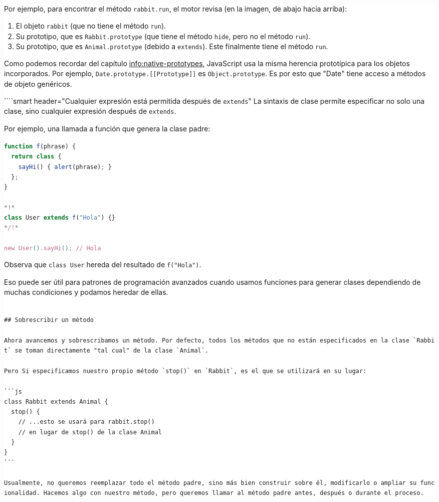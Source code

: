 Por ejemplo, para encontrar el método `rabbit.run`, el motor revisa (en la imagen, de abajo hacia arriba):
1. El objeto `rabbit` (que no tiene el método `run`).
2. Su prototipo, que es `Rabbit.prototype` (que tiene el método `hide`, pero no el método `run`).
3. Su prototipo, que es `Animal.prototype` (debido a `extends`). Este finalmente tiene el método `run`.

Como podemos recordar del capítulo <info:native-prototypes>, JavaScript usa la misma herencia prototípica para los objetos incorporados. Por ejemplo, `Date.prototype.[[Prototype]]` es `Object.prototype`. Es por esto que "Date" tiene acceso a métodos de objeto genéricos.

````smart header="Cualquier expresión está permitida después de `extends`"
La sintaxis de clase permite especificar no solo una clase, sino cualquier expresión después de `extends`.

Por ejemplo, una llamada a función que genera la clase padre:

```js run
function f(phrase) {
  return class {
    sayHi() { alert(phrase); }
  };
}

*!*
class User extends f("Hola") {}
*/!*

new User().sayHi(); // Hola
```
Observa que `class User` hereda del resultado de `f("Hola")`.

Eso puede ser útil para patrones de programación avanzados cuando usamos funciones para generar clases dependiendo de muchas condiciones y podamos heredar de ellas.
````

## Sobrescribir un método

Ahora avancemos y sobrescribamos un método. Por defecto, todos los métodos que no están especificados en la clase `Rabbit` se toman directamente "tal cual" de la clase `Animal`.

Pero Si especificamos nuestro propio método `stop()` en `Rabbit`, es el que se utilizará en su lugar:

```js
class Rabbit extends Animal {
  stop() {
    // ...esto se usará para rabbit.stop()
    // en lugar de stop() de la clase Animal
  }
}
```

Usualmente, no queremos reemplazar todo el método padre, sino más bien construir sobre él, modificarlo o ampliar su funcionalidad. Hacemos algo con nuestro método, pero queremos llamar al método padre antes, después o durante el proceso.

